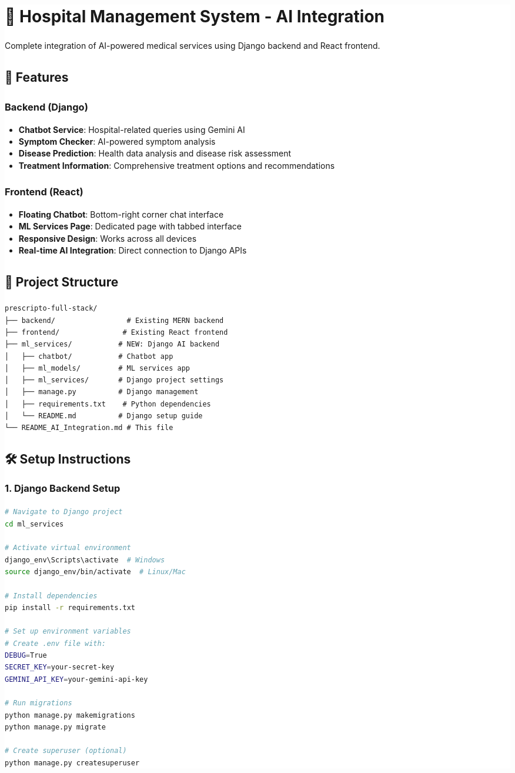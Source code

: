 # 🏥 Hospital Management System - AI Integration

Complete integration of AI-powered medical services using Django backend and React frontend.

## 🚀 Features

### Backend (Django)
- **Chatbot Service**: Hospital-related queries using Gemini AI
- **Symptom Checker**: AI-powered symptom analysis
- **Disease Prediction**: Health data analysis and disease risk assessment
- **Treatment Information**: Comprehensive treatment options and recommendations

### Frontend (React)
- **Floating Chatbot**: Bottom-right corner chat interface
- **ML Services Page**: Dedicated page with tabbed interface
- **Responsive Design**: Works across all devices
- **Real-time AI Integration**: Direct connection to Django APIs

## 📁 Project Structure

```
prescripto-full-stack/
├── backend/                 # Existing MERN backend
├── frontend/               # Existing React frontend
├── ml_services/           # NEW: Django AI backend
│   ├── chatbot/           # Chatbot app
│   ├── ml_models/         # ML services app
│   ├── ml_services/       # Django project settings
│   ├── manage.py          # Django management
│   ├── requirements.txt    # Python dependencies
│   └── README.md          # Django setup guide
└── README_AI_Integration.md # This file
```

## 🛠️ Setup Instructions

### 1. Django Backend Setup

```bash
# Navigate to Django project
cd ml_services

# Activate virtual environment
django_env\Scripts\activate  # Windows
source django_env/bin/activate  # Linux/Mac

# Install dependencies
pip install -r requirements.txt

# Set up environment variables
# Create .env file with:
DEBUG=True
SECRET_KEY=your-secret-key
GEMINI_API_KEY=your-gemini-api-key

# Run migrations
python manage.py makemigrations
python manage.py migrate

# Create superuser (optional)
python manage.py createsuperuser
```